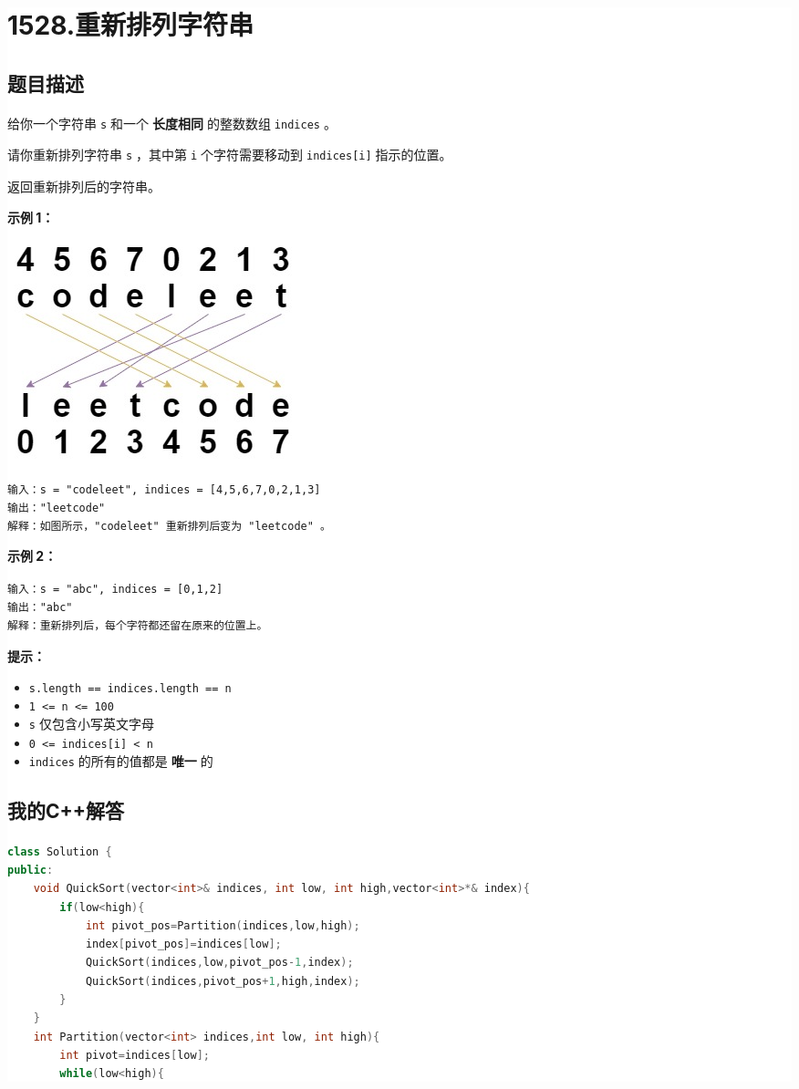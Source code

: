 # 1528.重新排列字符串

## 题目描述

给你一个字符串 `s` 和一个 **长度相同** 的整数数组 `indices` 。

请你重新排列字符串 `s` ，其中第 `i` 个字符需要移动到 `indices[i]` 指示的位置。

返回重新排列后的字符串。

 

**示例 1：**

![img](./assets/q1.jpg)

```
输入：s = "codeleet", indices = [4,5,6,7,0,2,1,3]
输出："leetcode"
解释：如图所示，"codeleet" 重新排列后变为 "leetcode" 。
```

**示例 2：**

```
输入：s = "abc", indices = [0,1,2]
输出："abc"
解释：重新排列后，每个字符都还留在原来的位置上。
```

 

**提示：**

- `s.length == indices.length == n`
- `1 <= n <= 100`
- `s` 仅包含小写英文字母
- `0 <= indices[i] < n`
- `indices` 的所有的值都是 **唯一** 的

## 我的C++解答

```c++
class Solution {
public:
    void QuickSort(vector<int>& indices, int low, int high,vector<int>*& index){
        if(low<high){
            int pivot_pos=Partition(indices,low,high);
            index[pivot_pos]=indices[low];
            QuickSort(indices,low,pivot_pos-1,index);
            QuickSort(indices,pivot_pos+1,high,index);
        }
    }
    int Partition(vector<int> indices,int low, int high){
        int pivot=indices[low];
        while(low<high){
```